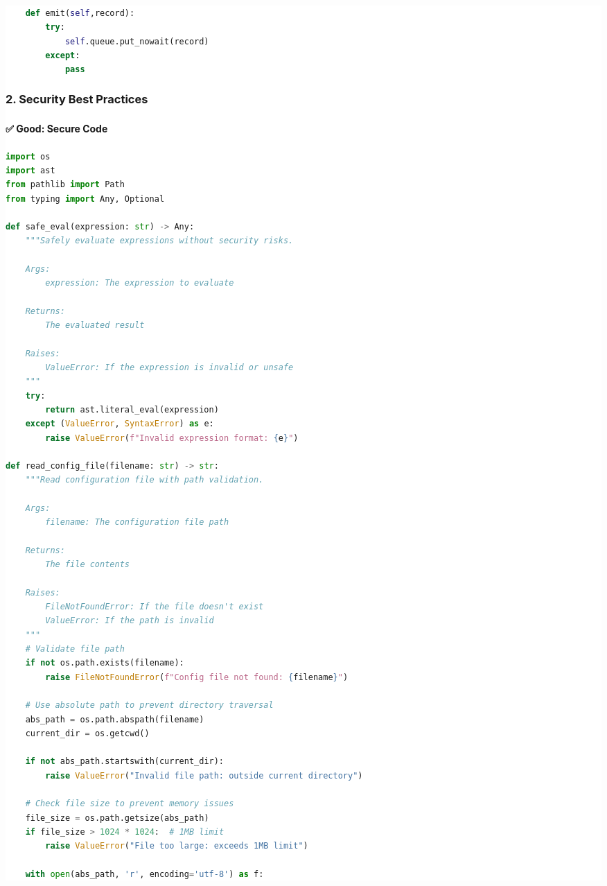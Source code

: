 ```python
    def emit(self,record):
        try:
            self.queue.put_nowait(record)
        except:
            pass
```

### **2. Security Best Practices**

#### ✅ **Good: Secure Code**
```python
import os
import ast
from pathlib import Path
from typing import Any, Optional

def safe_eval(expression: str) -> Any:
    """Safely evaluate expressions without security risks.
    
    Args:
        expression: The expression to evaluate
        
    Returns:
        The evaluated result
        
    Raises:
        ValueError: If the expression is invalid or unsafe
    """
    try:
        return ast.literal_eval(expression)
    except (ValueError, SyntaxError) as e:
        raise ValueError(f"Invalid expression format: {e}")

def read_config_file(filename: str) -> str:
    """Read configuration file with path validation.
    
    Args:
        filename: The configuration file path
        
    Returns:
        The file contents
        
    Raises:
        FileNotFoundError: If the file doesn't exist
        ValueError: If the path is invalid
    """
    # Validate file path
    if not os.path.exists(filename):
        raise FileNotFoundError(f"Config file not found: {filename}")
    
    # Use absolute path to prevent directory traversal
    abs_path = os.path.abspath(filename)
    current_dir = os.getcwd()
    
    if not abs_path.startswith(current_dir):
        raise ValueError("Invalid file path: outside current directory")
    
    # Check file size to prevent memory issues
    file_size = os.path.getsize(abs_path)
    if file_size > 1024 * 1024:  # 1MB limit
        raise ValueError("File too large: exceeds 1MB limit")
    
    with open(abs_path, 'r', encoding='utf-8') as f:
```
